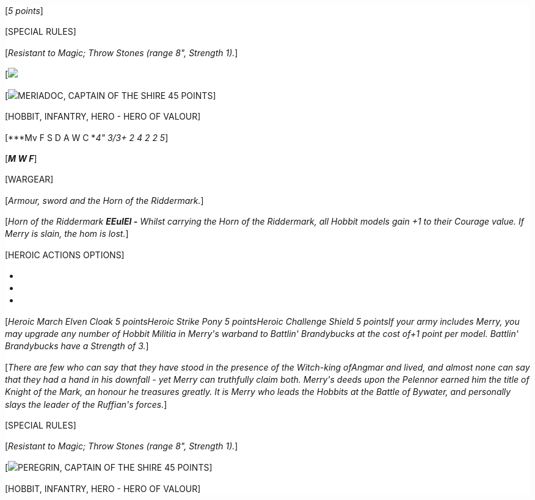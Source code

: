 [*5 points*]

[SPECIAL RULES]

[*Resistant to Magic; Throw Stones (range 8", Strength
1).*]

[![](../media/2_MESBG_-_Armies_of_LOTR_media/image26.jpeg)

[![](../media/2_MESBG_-_Armies_of_LOTR_media/image27.jpeg)MERIADOC, CAPTAIN OF THE SHIRE 45
POINTS]

[HOBBIT, INFANTRY, HERO - HERO OF
VALOUR]

[***Mv F S D A W C **4" 3/3+ 2 4 2 2 5*]

[***M W F***]

[WARGEAR]

[*Armour, sword and the Horn of the
Riddermark.*]

[*Horn of the Riddermark **EEuIEI -** Whilst carrying the Horn of the Riddermark, all Hobbit models gain +1 to their Courage value. If Merry
is slain, the hom is
lost.*]

[HEROIC ACTIONS
OPTIONS]

-   
-   
-   

[*Heroic March Elven Cloak 5 pointsHeroic Strike Pony 5 pointsHeroic
Challenge Shield 5 pointsIf your army includes Merry, you may upgrade
any number of Hobbit Militia in Merry's warband to Battlin' Brandybucks at the cost of+1
point per model. Battlin' Brandybucks have a Strength of
3.*]

[*There are few who can say that they have stood in the presence of the Witch-king ofAngmar and lived, and almost none can say that they had a hand in his downfall - yet Merry can truthfully claim both. Merry's deeds upon the Pelennor earned him the title of Knight of the Mark, an honour he treasures greatly. It is Merry who leads the Hobbits at the Battle of Bywater, and personally slays the leader of the Ruffian's
forces.*]

[SPECIAL RULES]

[*Resistant to Magic; Throw Stones (range 8", Strength
1).*]

[![](../media/2_MESBG_-_Armies_of_LOTR_media/image28.jpeg)PEREGRIN, CAPTAIN OF THE SHIRE 45
POINTS]

[HOBBIT, INFANTRY, HERO - HERO OF
VALOUR]
